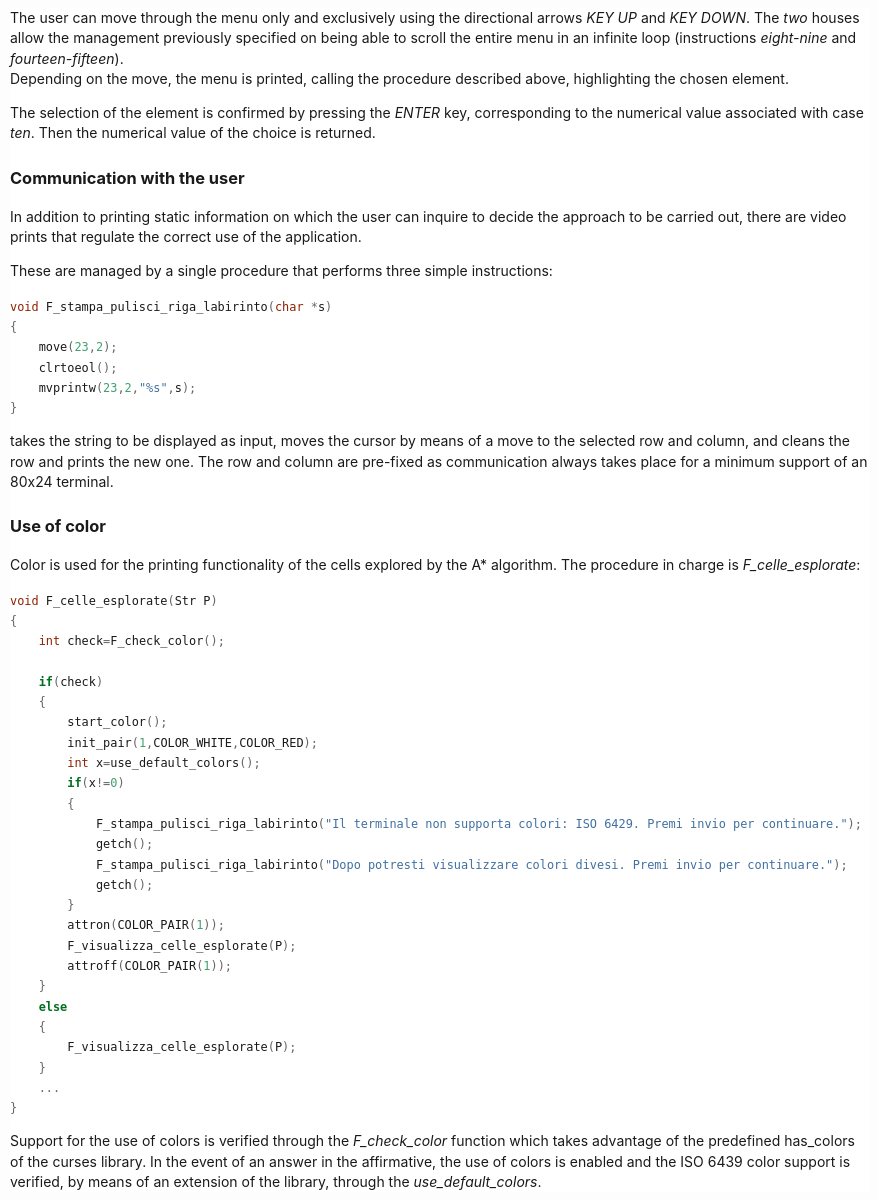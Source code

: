 The user can move through the menu only and exclusively using the directional arrows *KEY UP* and *KEY DOWN*. The *two* houses allow the management previously specified on being able to scroll the entire menu in an infinite loop (instructions *eight-nine* and *fourteen-fifteen*).  
Depending on the move, the menu is printed, calling the procedure described above, highlighting the chosen element.

The selection of the element is confirmed by pressing the *ENTER* key, corresponding to the numerical value associated with case *ten*. Then the numerical value of the choice is returned.

### Communication with the user
In addition to printing static information on which the user can inquire to decide the approach to be carried out, there are video prints that regulate the correct use of the application.

These are managed by a single procedure that performs three simple instructions:
```c
void F_stampa_pulisci_riga_labirinto(char *s)
{
    move(23,2);
    clrtoeol();
    mvprintw(23,2,"%s",s);
}
```
takes the string to be displayed as input, moves the cursor by means of a move to the selected row and column, and cleans the row and prints the new one. The row and column are pre-fixed as communication always takes place for a minimum support of an 80x24 terminal.

### Use of color
Color is used for the printing functionality of the cells explored by the A* algorithm. The procedure in charge is *F_celle_esplorate*:
```c
void F_celle_esplorate(Str P)
{
    int check=F_check_color();

    if(check)
    {
        start_color();
        init_pair(1,COLOR_WHITE,COLOR_RED);
        int x=use_default_colors();
        if(x!=0)
        {
            F_stampa_pulisci_riga_labirinto("Il terminale non supporta colori: ISO 6429. Premi invio per continuare.");
            getch();
            F_stampa_pulisci_riga_labirinto("Dopo potresti visualizzare colori divesi. Premi invio per continuare.");
            getch();
        }
        attron(COLOR_PAIR(1));
        F_visualizza_celle_esplorate(P);
        attroff(COLOR_PAIR(1));
    }
    else
    {
        F_visualizza_celle_esplorate(P);
    }
    ...
}
```
Support for the use of colors is verified through the *F_check_color* function which takes advantage of the predefined has_colors of the curses library. In the event of an answer in the affirmative, the use of colors is enabled and the ISO 6439 color support is verified, by means of an extension of the library, through the *use_default_colors*.  